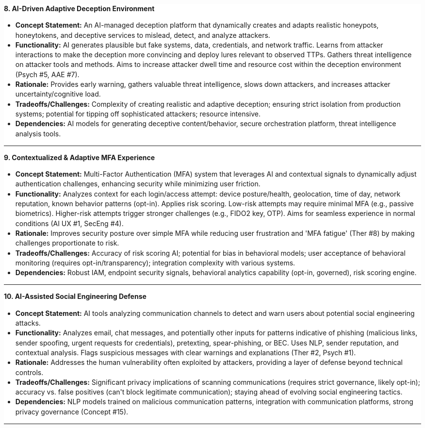
**8. AI-Driven Adaptive Deception Environment**

*   **Concept Statement:** An AI-managed deception platform that dynamically creates and adapts realistic honeypots, honeytokens, and deceptive services to mislead, detect, and analyze attackers.
*   **Functionality:** AI generates plausible but fake systems, data, credentials, and network traffic. Learns from attacker interactions to make the deception more convincing and deploy lures relevant to observed TTPs. Gathers threat intelligence on attacker tools and methods. Aims to increase attacker dwell time and resource cost within the deception environment (Psych #5, AAE #7).
*   **Rationale:** Provides early warning, gathers valuable threat intelligence, slows down attackers, and increases attacker uncertainty/cognitive load.
*   **Tradeoffs/Challenges:** Complexity of creating realistic and adaptive deception; ensuring strict isolation from production systems; potential for tipping off sophisticated attackers; resource intensive.
*   **Dependencies:** AI models for generating deceptive content/behavior, secure orchestration platform, threat intelligence analysis tools.

---

**9. Contextualized & Adaptive MFA Experience**

*   **Concept Statement:** Multi-Factor Authentication (MFA) system that leverages AI and contextual signals to dynamically adjust authentication challenges, enhancing security while minimizing user friction.
*   **Functionality:** Analyzes context for each login/access attempt: device posture/health, geolocation, time of day, network reputation, known behavior patterns (opt-in). Applies risk scoring. Low-risk attempts may require minimal MFA (e.g., passive biometrics). Higher-risk attempts trigger stronger challenges (e.g., FIDO2 key, OTP). Aims for seamless experience in normal conditions (AI UX #1, SecEng #4).
*   **Rationale:** Improves security posture over simple MFA while reducing user frustration and 'MFA fatigue' (Ther #8) by making challenges proportionate to risk.
*   **Tradeoffs/Challenges:** Accuracy of risk scoring AI; potential for bias in behavioral models; user acceptance of behavioral monitoring (requires opt-in/transparency); integration complexity with various systems.
*   **Dependencies:** Robust IAM, endpoint security signals, behavioral analytics capability (opt-in, governed), risk scoring engine.

---

**10. AI-Assisted Social Engineering Defense**

*   **Concept Statement:** AI tools analyzing communication channels to detect and warn users about potential social engineering attacks.
*   **Functionality:** Analyzes email, chat messages, and potentially other inputs for patterns indicative of phishing (malicious links, sender spoofing, urgent requests for credentials), pretexting, spear-phishing, or BEC. Uses NLP, sender reputation, and contextual analysis. Flags suspicious messages with clear warnings and explanations (Ther #2, Psych #1).
*   **Rationale:** Addresses the human vulnerability often exploited by attackers, providing a layer of defense beyond technical controls.
*   **Tradeoffs/Challenges:** Significant privacy implications of scanning communications (requires strict governance, likely opt-in); accuracy vs. false positives (can't block legitimate communication); staying ahead of evolving social engineering tactics.
*   **Dependencies:** NLP models trained on malicious communication patterns, integration with communication platforms, strong privacy governance (Concept #15).

---